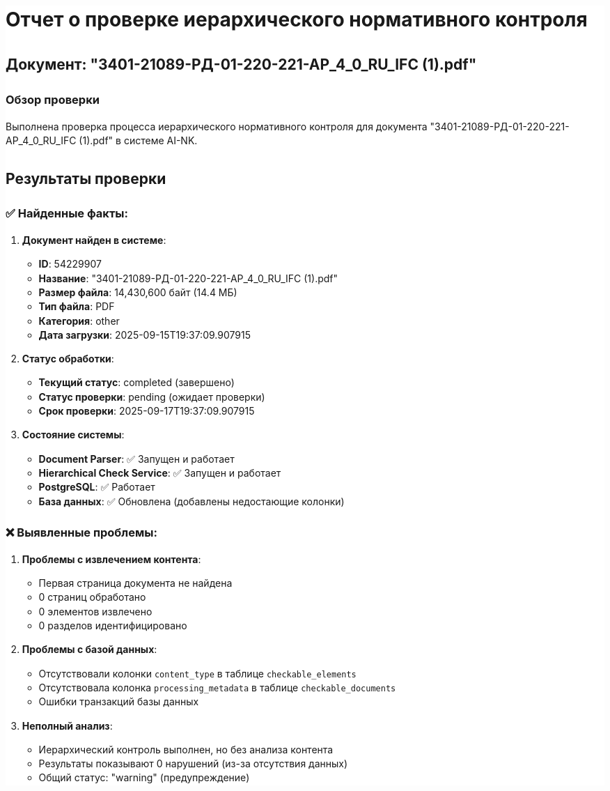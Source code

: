 # Отчет о проверке иерархического нормативного контроля

## Документ: "3401-21089-РД-01-220-221-АР_4_0_RU_IFC (1).pdf"

### Обзор проверки

Выполнена проверка процесса иерархического нормативного контроля для документа "3401-21089-РД-01-220-221-АР_4_0_RU_IFC (1).pdf" в системе AI-NK.

## Результаты проверки

### ✅ Найденные факты:

1. **Документ найден в системе**:
   - **ID**: 54229907
   - **Название**: "3401-21089-РД-01-220-221-АР_4_0_RU_IFC (1).pdf"
   - **Размер файла**: 14,430,600 байт (14.4 МБ)
   - **Тип файла**: PDF
   - **Категория**: other
   - **Дата загрузки**: 2025-09-15T19:37:09.907915

2. **Статус обработки**:
   - **Текущий статус**: completed (завершено)
   - **Статус проверки**: pending (ожидает проверки)
   - **Срок проверки**: 2025-09-17T19:37:09.907915

3. **Состояние системы**:
   - **Document Parser**: ✅ Запущен и работает
   - **Hierarchical Check Service**: ✅ Запущен и работает
   - **PostgreSQL**: ✅ Работает
   - **База данных**: ✅ Обновлена (добавлены недостающие колонки)

### ❌ Выявленные проблемы:

1. **Проблемы с извлечением контента**:
   - Первая страница документа не найдена
   - 0 страниц обработано
   - 0 элементов извлечено
   - 0 разделов идентифицировано

2. **Проблемы с базой данных**:
   - Отсутствовали колонки `content_type` в таблице `checkable_elements`
   - Отсутствовала колонка `processing_metadata` в таблице `checkable_documents`
   - Ошибки транзакций базы данных

3. **Неполный анализ**:
   - Иерархический контроль выполнен, но без анализа контента
   - Результаты показывают 0 нарушений (из-за отсутствия данных)
   - Общий статус: "warning" (предупреждение)
